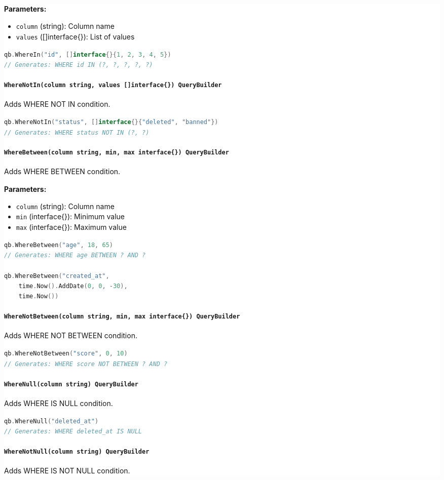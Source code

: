 **Parameters:**
- `column` (string): Column name
- `values` ([]interface{}): List of values

```go
qb.WhereIn("id", []interface{}{1, 2, 3, 4, 5})
// Generates: WHERE id IN (?, ?, ?, ?, ?)
```

#### `WhereNotIn(column string, values []interface{}) QueryBuilder`
Adds WHERE NOT IN condition.

```go
qb.WhereNotIn("status", []interface{}{"deleted", "banned"})
// Generates: WHERE status NOT IN (?, ?)
```

#### `WhereBetween(column string, min, max interface{}) QueryBuilder`
Adds WHERE BETWEEN condition.

**Parameters:**
- `column` (string): Column name
- `min` (interface{}): Minimum value
- `max` (interface{}): Maximum value

```go
qb.WhereBetween("age", 18, 65)
// Generates: WHERE age BETWEEN ? AND ?

qb.WhereBetween("created_at", 
    time.Now().AddDate(0, 0, -30), 
    time.Now())
```

#### `WhereNotBetween(column string, min, max interface{}) QueryBuilder`
Adds WHERE NOT BETWEEN condition.

```go
qb.WhereNotBetween("score", 0, 10)
// Generates: WHERE score NOT BETWEEN ? AND ?
```

#### `WhereNull(column string) QueryBuilder`
Adds WHERE IS NULL condition.

```go
qb.WhereNull("deleted_at")
// Generates: WHERE deleted_at IS NULL
```

#### `WhereNotNull(column string) QueryBuilder`
Adds WHERE IS NOT NULL condition.
